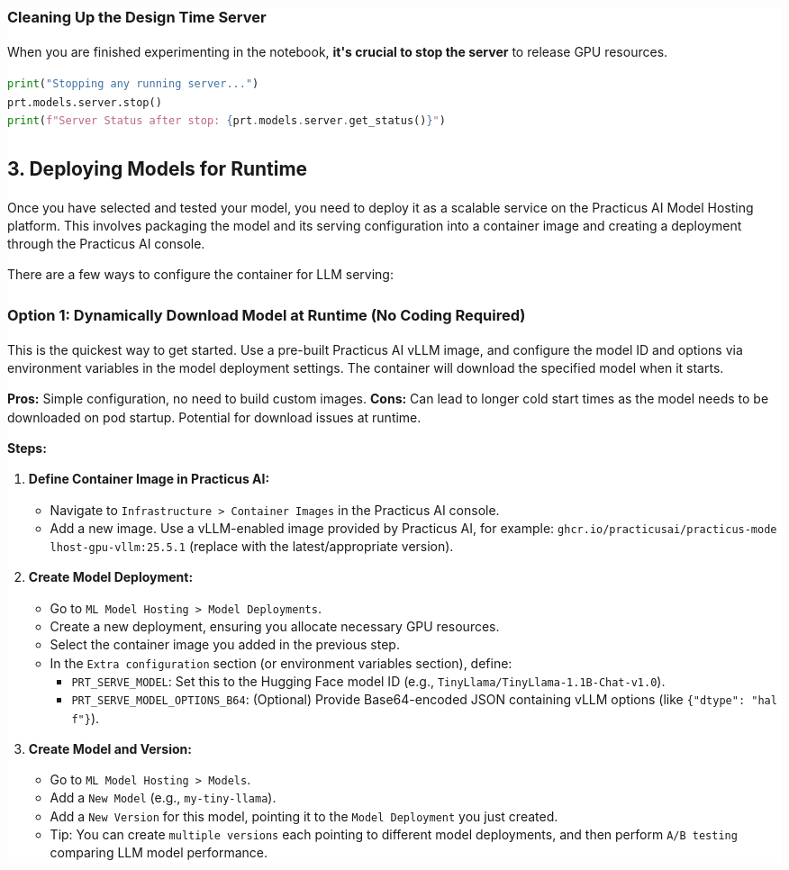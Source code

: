 ### Cleaning Up the Design Time Server

When you are finished experimenting in the notebook, **it's crucial to stop the server** to release GPU resources.

```python
print("Stopping any running server...")
prt.models.server.stop()
print(f"Server Status after stop: {prt.models.server.get_status()}")
```

## 3. Deploying Models for Runtime

Once you have selected and tested your model, you need to deploy it as a scalable service on the Practicus AI Model Hosting platform. This involves packaging the model and its serving configuration into a container image and creating a deployment through the Practicus AI console.

There are a few ways to configure the container for LLM serving:


### Option 1: Dynamically Download Model at Runtime (No Coding Required)

This is the quickest way to get started. Use a pre-built Practicus AI vLLM image, and configure the model ID and options via environment variables in the model deployment settings. The container will download the specified model when it starts.

**Pros:** Simple configuration, no need to build custom images.
**Cons:** Can lead to longer cold start times as the model needs to be downloaded on pod startup. Potential for download issues at runtime.

**Steps:**

1.  **Define Container Image in Practicus AI:**
    * Navigate to `Infrastructure > Container Images` in the Practicus AI console.
    * Add a new image. Use a vLLM-enabled image provided by Practicus AI, for example: `ghcr.io/practicusai/practicus-modelhost-gpu-vllm:25.5.1` (replace with the latest/appropriate version).

2.  **Create Model Deployment:**
    * Go to `ML Model Hosting > Model Deployments`.
    * Create a new deployment, ensuring you allocate necessary GPU resources.
    * Select the container image you added in the previous step.
    * In the `Extra configuration` section (or environment variables section), define:
        * `PRT_SERVE_MODEL`: Set this to the Hugging Face model ID (e.g., `TinyLlama/TinyLlama-1.1B-Chat-v1.0`).
        * `PRT_SERVE_MODEL_OPTIONS_B64`: (Optional) Provide Base64-encoded JSON containing vLLM options (like `{"dtype": "half"}`).

3.  **Create Model and Version:**
    * Go to `ML Model Hosting > Models`.
    * Add a `New Model` (e.g., `my-tiny-llama`).
    * Add a `New Version` for this model, pointing it to the `Model Deployment` you just created.
    * Tip: You can create `multiple versions` each pointing to different model deployments, and then perform `A/B testing` comparing LLM model performance.
